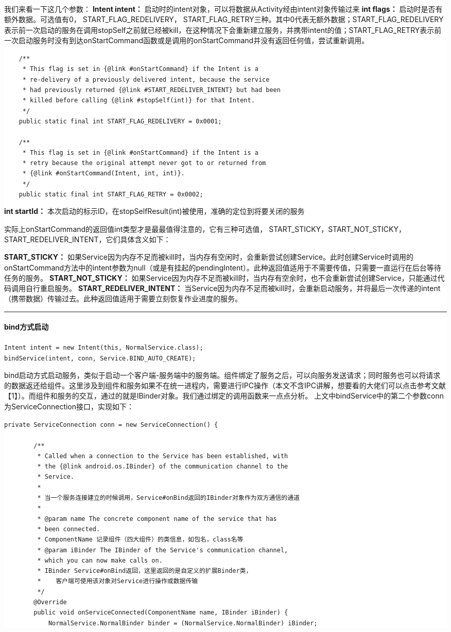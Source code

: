 我们来看一下这几个参数：
**Intent intent：** 启动时的intent对象，可以将数据从Activity经由intent对象传输过来
**int flags：** 启动时是否有额外数据。可选值有0， START_FLAG_REDELIVERY， START_FLAG_RETRY三种。其中0代表无额外数据；START_FLAG_REDELIVERY表示前一次启动的服务在调用stopSelf之前就已经被kill，在这种情况下会重新建立服务，并携带intent的值；START_FLAG_RETRY表示前一次启动服务时没有到达onStartCommand函数或是调用的onStartCommand并没有返回任何值，尝试重新调用。

```
    /**
     * This flag is set in {@link #onStartCommand} if the Intent is a
     * re-delivery of a previously delivered intent, because the service
     * had previously returned {@link #START_REDELIVER_INTENT} but had been
     * killed before calling {@link #stopSelf(int)} for that Intent.
     */
    public static final int START_FLAG_REDELIVERY = 0x0001;
    
    /**
     * This flag is set in {@link #onStartCommand} if the Intent is a
     * retry because the original attempt never got to or returned from
     * {@link #onStartCommand(Intent, int, int)}.
     */
    public static final int START_FLAG_RETRY = 0x0002;
```

**int startId：**  本次启动的标示ID，在stopSelfResult(int)被使用，准确的定位到将要关闭的服务

实际上onStartCommand的返回值int类型才是最最值得注意的，它有三种可选值， START_STICKY，START_NOT_STICKY，START_REDELIVER_INTENT，它们具体含义如下：

**START_STICKY：** 如果Service因为内存不足而被kill时，当内存有空闲时，会重新尝试创建Service。此时创建Service时调用的onStartCommand方法中的intent参数为null（或是有挂起的pendingIntent）。此种返回值适用于不需要传值，只需要一直运行在后台等待任务的服务。
**START_NOT_STICKY：** 如果Service因为内存不足而被kill时，当内存有空余时，也不会重新尝试创建Service，只能通过代码调用自行重启服务。
**START_REDELIVER_INTENT：** 当Service因为内存不足而被kill时，会重新启动服务，并将最后一次传递的intent（携带数据）传输过去。此种返回值适用于需要立刻恢复作业进度的服务。

---

#### bind方式启动

```
Intent intent = new Intent(this, NormalService.class);
bindService(intent, conn, Service.BIND_AUTO_CREATE);
```

bind启动方式启动服务，类似于启动一个客户端-服务端中的服务端。组件绑定了服务之后，可以向服务发送请求；同时服务也可以将请求的数据返还给组件。这里涉及到组件和服务如果不在统一进程内，需要进行IPC操作（本文不含IPC讲解，想要看的大佬们可以点击参考文献【1】）。而组件和服务的交互，通过的就是IBinder对象。我们通过绑定的调用函数来一点点分析。
上文中bindService中的第二个参数conn为ServiceConnection接口，实现如下：

```
private ServiceConnection conn = new ServiceConnection() {

        /**
         * Called when a connection to the Service has been established, with
         * the {@link android.os.IBinder} of the communication channel to the
         * Service.
         *
         * 当一个服务连接建立的时候调用，Service#onBind返回的IBinder对象作为双方通信的通道
         *
         * @param name The concrete component name of the service that has
         * been connected.
         * ComponentName 记录组件（四大组件）的类信息，如包名，class名等
         * @param iBinder The IBinder of the Service's communication channel,
         * which you can now make calls on.
         * IBinder Service#onBind返回，这里返回的是自定义的扩展Binder类，
         *    客户端可使用该对象对Service进行操作或数据传输
         */
        @Override
        public void onServiceConnected(ComponentName name, IBinder iBinder) {
            NormalService.NormalBinder binder = (NormalService.NormalBinder) iBinder;
```